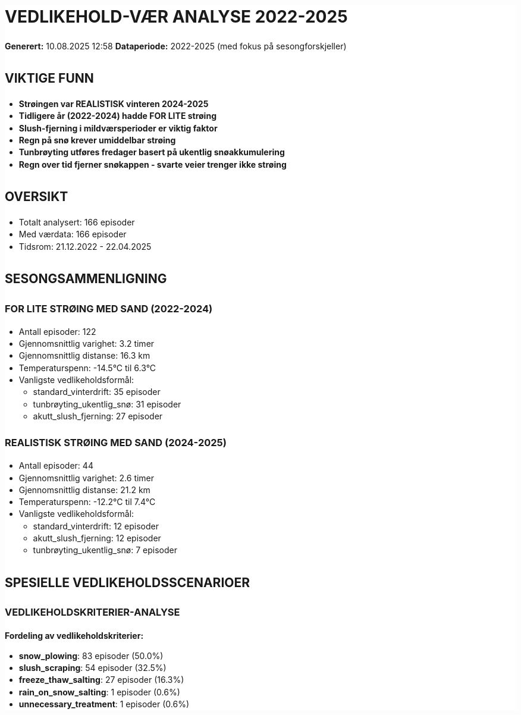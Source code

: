 # VEDLIKEHOLD-VÆR ANALYSE 2022-2025

**Generert:** 10.08.2025 12:58
**Dataperiode:** 2022-2025 (med fokus på sesongforskjeller)

## VIKTIGE FUNN

- **Strøingen var REALISTISK vinteren 2024-2025**
- **Tidligere år (2022-2024) hadde FOR LITE strøing**
- **Slush-fjerning i mildværsperioder er viktig faktor**
- **Regn på snø krever umiddelbar strøing**
- **Tunbrøyting utføres fredager basert på ukentlig snøakkumulering**
- **Regn over tid fjerner snøkappen - svarte veier trenger ikke strøing**

## OVERSIKT

- Totalt analysert: 166 episoder
- Med værdata: 166 episoder
- Tidsrom: 21.12.2022 - 22.04.2025

## SESONGSAMMENLIGNING

### **FOR LITE STRØING MED SAND (2022-2024)**

- Antall episoder: 122
- Gjennomsnittlig varighet: 3.2 timer
- Gjennomsnittlig distanse: 16.3 km
- Temperaturspenn: -14.5°C til 6.3°C
- Vanligste vedlikeholdsformål:
  - standard_vinterdrift: 35 episoder
  - tunbrøyting_ukentlig_snø: 31 episoder
  - akutt_slush_fjerning: 27 episoder

### **REALISTISK STRØING MED SAND (2024-2025)**

- Antall episoder: 44
- Gjennomsnittlig varighet: 2.6 timer
- Gjennomsnittlig distanse: 21.2 km
- Temperaturspenn: -12.2°C til 7.4°C
- Vanligste vedlikeholdsformål:
  - standard_vinterdrift: 12 episoder
  - akutt_slush_fjerning: 12 episoder
  - tunbrøyting_ukentlig_snø: 7 episoder

## SPESIELLE VEDLIKEHOLDSSCENARIOER

### VEDLIKEHOLDSKRITERIER-ANALYSE

**Fordeling av vedlikeholdskriterier:**
- **snow_plowing**: 83 episoder (50.0%)
- **slush_scraping**: 54 episoder (32.5%)
- **freeze_thaw_salting**: 27 episoder (16.3%)
- **rain_on_snow_salting**: 1 episoder (0.6%)
- **unnecessary_treatment**: 1 episoder (0.6%)
